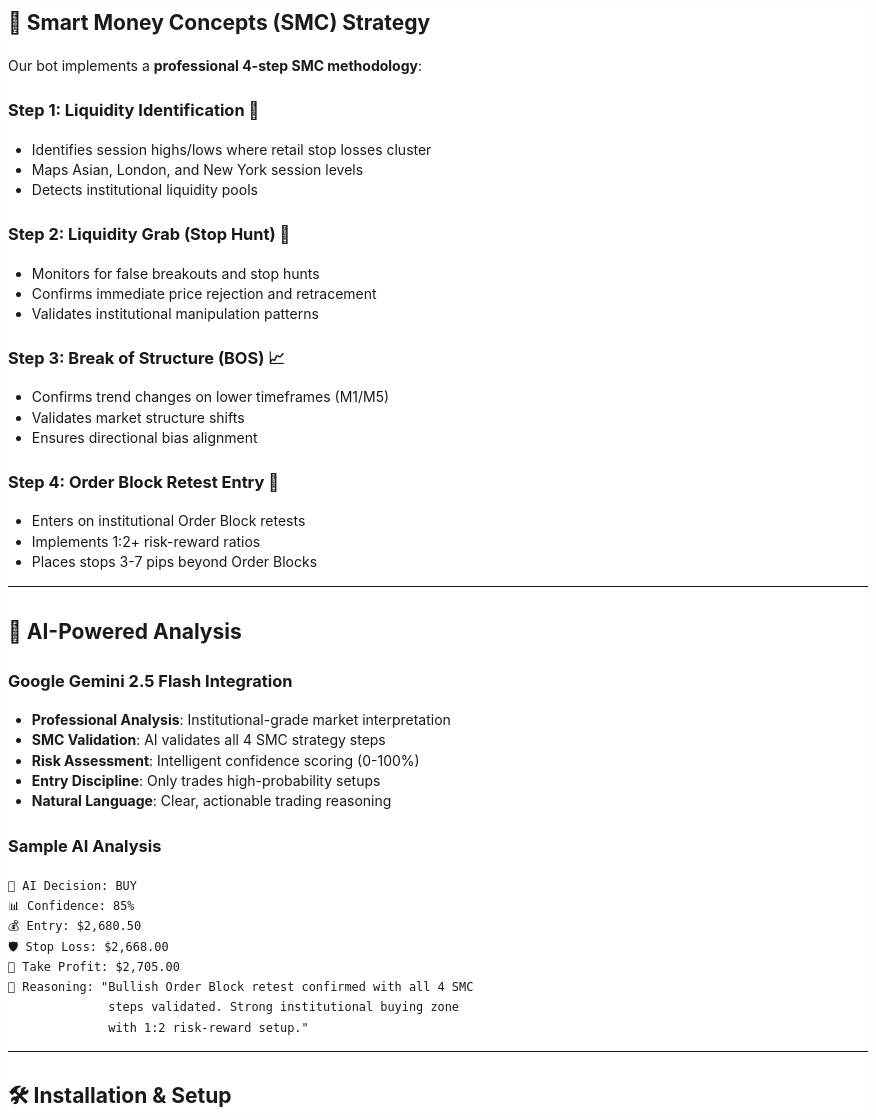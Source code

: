 ## 🎯 **Smart Money Concepts (SMC) Strategy**

Our bot implements a **professional 4-step SMC methodology**:

### **Step 1: Liquidity Identification** 🎯
- Identifies session highs/lows where retail stop losses cluster
- Maps Asian, London, and New York session levels
- Detects institutional liquidity pools

### **Step 2: Liquidity Grab (Stop Hunt)** 🏹
- Monitors for false breakouts and stop hunts
- Confirms immediate price rejection and retracement
- Validates institutional manipulation patterns

### **Step 3: Break of Structure (BOS)** 📈
- Confirms trend changes on lower timeframes (M1/M5)
- Validates market structure shifts
- Ensures directional bias alignment

### **Step 4: Order Block Retest Entry** 🎪
- Enters on institutional Order Block retests
- Implements 1:2+ risk-reward ratios
- Places stops 3-7 pips beyond Order Blocks

---

## 🤖 **AI-Powered Analysis**

### **Google Gemini 2.5 Flash Integration**
- **Professional Analysis**: Institutional-grade market interpretation
- **SMC Validation**: AI validates all 4 SMC strategy steps
- **Risk Assessment**: Intelligent confidence scoring (0-100%)
- **Entry Discipline**: Only trades high-probability setups
- **Natural Language**: Clear, actionable trading reasoning

### **Sample AI Analysis**
```
🤖 AI Decision: BUY
📊 Confidence: 85%
💰 Entry: $2,680.50
🛡️ Stop Loss: $2,668.00
🎯 Take Profit: $2,705.00
📝 Reasoning: "Bullish Order Block retest confirmed with all 4 SMC 
              steps validated. Strong institutional buying zone 
              with 1:2 risk-reward setup."
```

---

## 🛠️ **Installation & Setup**
